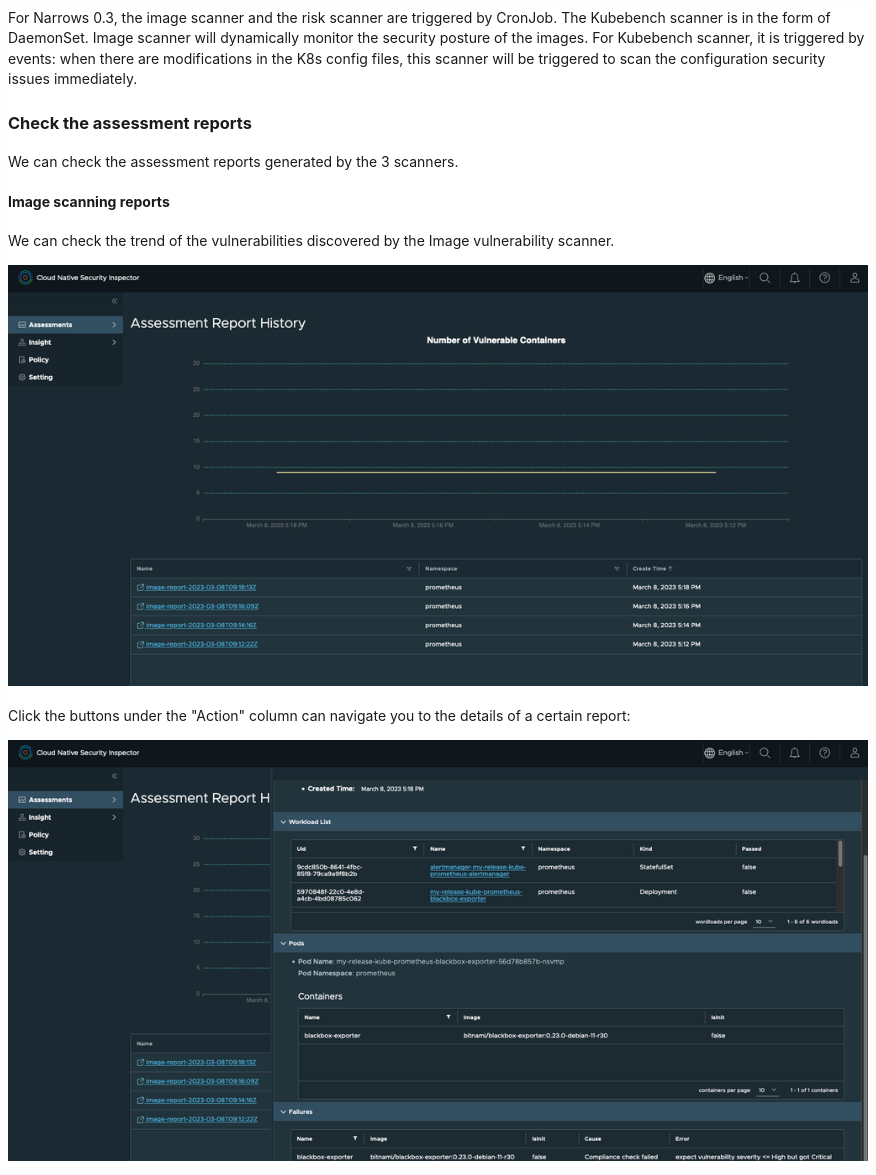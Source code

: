 For Narrows 0.3, the image scanner and the risk scanner are triggered by CronJob.
The Kubebench scanner is in the form of DaemonSet.
Image scanner will dynamically monitor the security posture of the images.
For Kubebench scanner, it is triggered by events: when there are modifications in the K8s config files,
this scanner will be triggered to scan the configuration security issues immediately.

### Check the assessment reports
We can check the assessment reports generated by the 3 scanners.

#### Image scanning reports
We can check the trend of the vulnerabilities discovered by the Image vulnerability scanner.

<img src="pictures/report-harbor-scanner.png">

Click the buttons under the "Action" column can navigate you to the details of a certain report:

<img src="pictures/report-harbor-detail.png">
